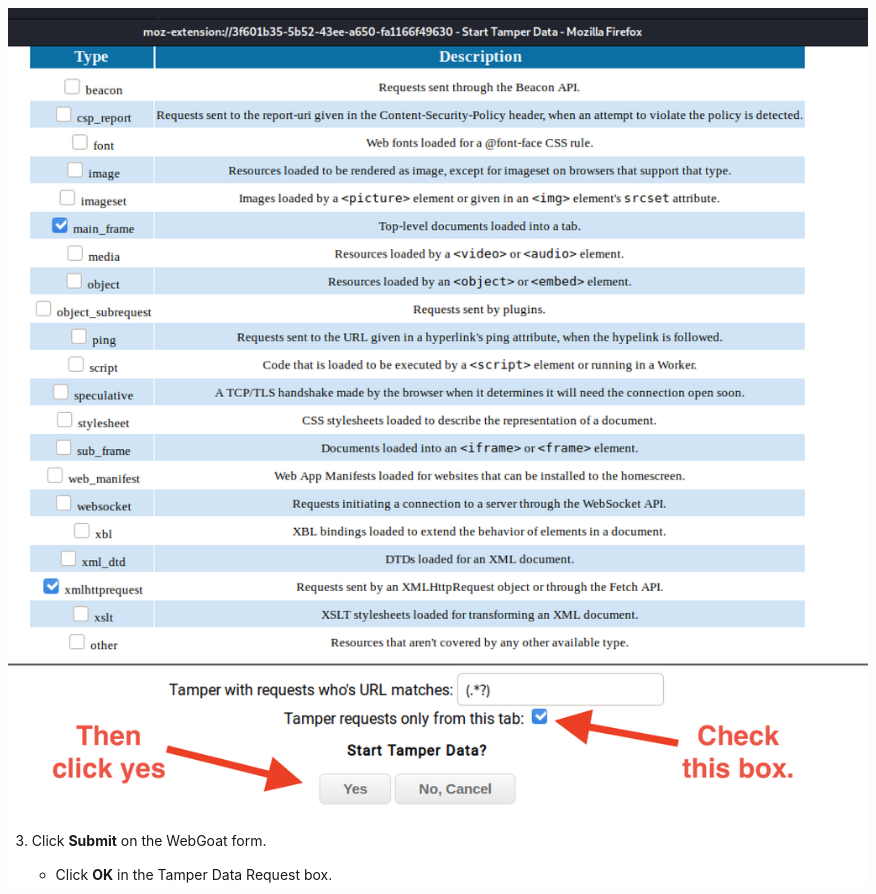    ![Start Tamper Data](./Images/Start_Tamper_data.png)
   
3. Click **Submit** on the WebGoat form.

   - Click **OK** in the Tamper Data Request box.
   